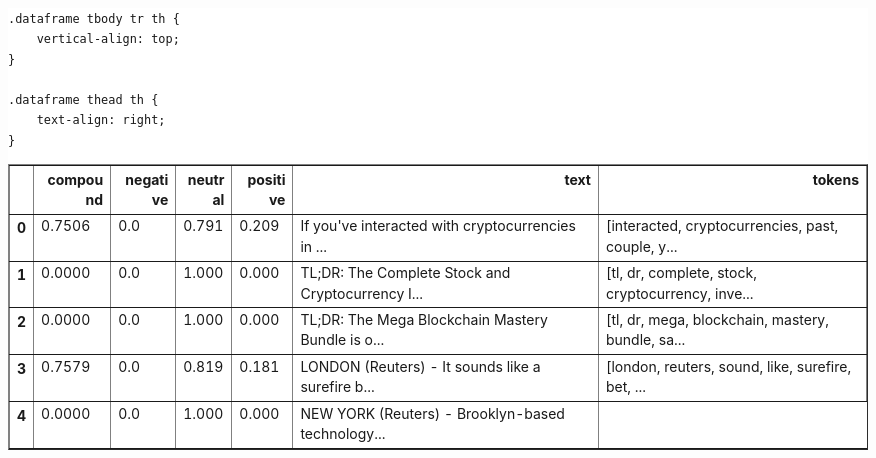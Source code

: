     .dataframe tbody tr th {
        vertical-align: top;
    }

    .dataframe thead th {
        text-align: right;
    }
</style>
<table border="1" class="dataframe">
  <thead>
    <tr style="text-align: right;">
      <th></th>
      <th>compound</th>
      <th>negative</th>
      <th>neutral</th>
      <th>positive</th>
      <th>text</th>
      <th>tokens</th>
    </tr>
  </thead>
  <tbody>
    <tr>
      <th>0</th>
      <td>0.7506</td>
      <td>0.0</td>
      <td>0.791</td>
      <td>0.209</td>
      <td>If you've interacted with cryptocurrencies in ...</td>
      <td>[interacted, cryptocurrencies, past, couple, y...</td>
    </tr>
    <tr>
      <th>1</th>
      <td>0.0000</td>
      <td>0.0</td>
      <td>1.000</td>
      <td>0.000</td>
      <td>TL;DR: The Complete Stock and Cryptocurrency I...</td>
      <td>[tl, dr, complete, stock, cryptocurrency, inve...</td>
    </tr>
    <tr>
      <th>2</th>
      <td>0.0000</td>
      <td>0.0</td>
      <td>1.000</td>
      <td>0.000</td>
      <td>TL;DR: The Mega Blockchain Mastery Bundle is o...</td>
      <td>[tl, dr, mega, blockchain, mastery, bundle, sa...</td>
    </tr>
    <tr>
      <th>3</th>
      <td>0.7579</td>
      <td>0.0</td>
      <td>0.819</td>
      <td>0.181</td>
      <td>LONDON (Reuters) - It sounds like a surefire b...</td>
      <td>[london, reuters, sound, like, surefire, bet, ...</td>
    </tr>
    <tr>
      <th>4</th>
      <td>0.0000</td>
      <td>0.0</td>
      <td>1.000</td>
      <td>0.000</td>
      <td>NEW YORK (Reuters) - Brooklyn-based technology...</td>